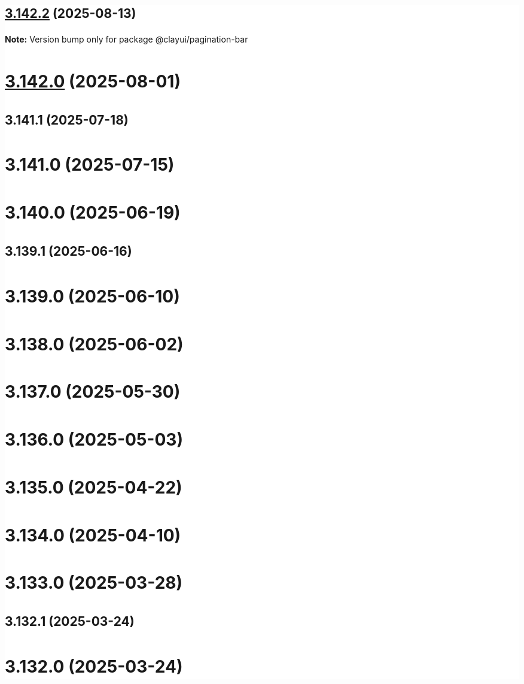 ## [3.142.2](https://github.com/liferay/clay/compare/@clayui/pagination-bar@3.142.0...@clayui/pagination-bar@3.142.2) (2025-08-13)

**Note:** Version bump only for package @clayui/pagination-bar

# [3.142.0](https://github.com/liferay/clay/compare/@clayui/pagination-bar@3.2.6...@clayui/pagination-bar@3.142.0) (2025-08-01)

## 3.141.1 (2025-07-18)

# 3.141.0 (2025-07-15)

# 3.140.0 (2025-06-19)

## 3.139.1 (2025-06-16)

# 3.139.0 (2025-06-10)

# 3.138.0 (2025-06-02)

# 3.137.0 (2025-05-30)

# 3.136.0 (2025-05-03)

# 3.135.0 (2025-04-22)

# 3.134.0 (2025-04-10)

# 3.133.0 (2025-03-28)

## 3.132.1 (2025-03-24)

# 3.132.0 (2025-03-24)
